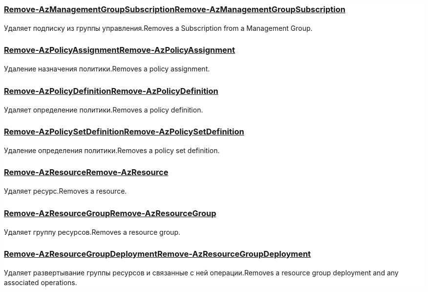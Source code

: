 ### [<span data-ttu-id="21180-249">Remove-AzManagementGroupSubscription</span><span class="sxs-lookup"><span data-stu-id="21180-249">Remove-AzManagementGroupSubscription</span></span>](Remove-AzManagementGroupSubscription.md)
<span data-ttu-id="21180-250">Удаляет подписку из группы управления.</span><span class="sxs-lookup"><span data-stu-id="21180-250">Removes a Subscription from a Management Group.</span></span>

### [<span data-ttu-id="21180-251">Remove-AzPolicyAssignment</span><span class="sxs-lookup"><span data-stu-id="21180-251">Remove-AzPolicyAssignment</span></span>](Remove-AzPolicyAssignment.md)
<span data-ttu-id="21180-252">Удаление назначения политики.</span><span class="sxs-lookup"><span data-stu-id="21180-252">Removes a policy assignment.</span></span>

### [<span data-ttu-id="21180-253">Remove-AzPolicyDefinition</span><span class="sxs-lookup"><span data-stu-id="21180-253">Remove-AzPolicyDefinition</span></span>](Remove-AzPolicyDefinition.md)
<span data-ttu-id="21180-254">Удаляет определение политики.</span><span class="sxs-lookup"><span data-stu-id="21180-254">Removes a policy definition.</span></span>

### [<span data-ttu-id="21180-255">Remove-AzPolicySetDefinition</span><span class="sxs-lookup"><span data-stu-id="21180-255">Remove-AzPolicySetDefinition</span></span>](Remove-AzPolicySetDefinition.md)
<span data-ttu-id="21180-256">Удаление определения политики.</span><span class="sxs-lookup"><span data-stu-id="21180-256">Removes a policy set definition.</span></span>

### [<span data-ttu-id="21180-257">Remove-AzResource</span><span class="sxs-lookup"><span data-stu-id="21180-257">Remove-AzResource</span></span>](Remove-AzResource.md)
<span data-ttu-id="21180-258">Удаляет ресурс.</span><span class="sxs-lookup"><span data-stu-id="21180-258">Removes a resource.</span></span>

### [<span data-ttu-id="21180-259">Remove-AzResourceGroup</span><span class="sxs-lookup"><span data-stu-id="21180-259">Remove-AzResourceGroup</span></span>](Remove-AzResourceGroup.md)
<span data-ttu-id="21180-260">Удаляет группу ресурсов.</span><span class="sxs-lookup"><span data-stu-id="21180-260">Removes a resource group.</span></span>

### [<span data-ttu-id="21180-261">Remove-AzResourceGroupDeployment</span><span class="sxs-lookup"><span data-stu-id="21180-261">Remove-AzResourceGroupDeployment</span></span>](Remove-AzResourceGroupDeployment.md)
<span data-ttu-id="21180-262">Удаляет развертывание группы ресурсов и связанные с ней операции.</span><span class="sxs-lookup"><span data-stu-id="21180-262">Removes a resource group deployment and any associated operations.</span></span>
